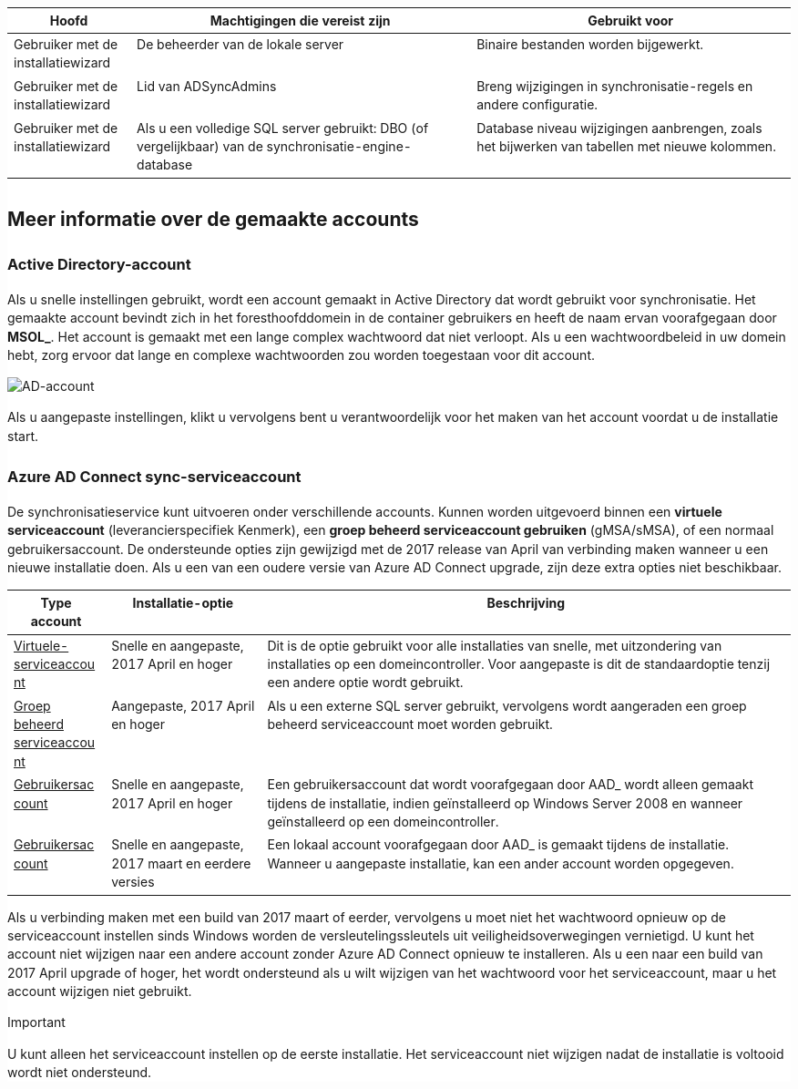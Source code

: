 
| Hoofd | Machtigingen die vereist zijn | Gebruikt voor |
| --- | --- | --- |
| Gebruiker met de installatiewizard |De beheerder van de lokale server |Binaire bestanden worden bijgewerkt. |
| Gebruiker met de installatiewizard |Lid van ADSyncAdmins |Breng wijzigingen in synchronisatie-regels en andere configuratie. |
| Gebruiker met de installatiewizard |Als u een volledige SQL server gebruikt: DBO (of vergelijkbaar) van de synchronisatie-engine-database |Database niveau wijzigingen aanbrengen, zoals het bijwerken van tabellen met nieuwe kolommen. |

## <a name="more-about-the-created-accounts"></a>Meer informatie over de gemaakte accounts
### <a name="active-directory-account"></a>Active Directory-account
Als u snelle instellingen gebruikt, wordt een account gemaakt in Active Directory dat wordt gebruikt voor synchronisatie. Het gemaakte account bevindt zich in het foresthoofddomein in de container gebruikers en heeft de naam ervan voorafgegaan door **MSOL_**. Het account is gemaakt met een lange complex wachtwoord dat niet verloopt. Als u een wachtwoordbeleid in uw domein hebt, zorg ervoor dat lange en complexe wachtwoorden zou worden toegestaan voor dit account.

![AD-account](./media/active-directory-aadconnect-accounts-permissions/adsyncserviceaccount.png)

Als u aangepaste instellingen, klikt u vervolgens bent u verantwoordelijk voor het maken van het account voordat u de installatie start.

### <a name="azure-ad-connect-sync-service-account"></a>Azure AD Connect sync-serviceaccount
De synchronisatieservice kunt uitvoeren onder verschillende accounts. Kunnen worden uitgevoerd binnen een **virtuele serviceaccount** (leverancierspecifiek Kenmerk), een **groep beheerd serviceaccount gebruiken** (gMSA/sMSA), of een normaal gebruikersaccount. De ondersteunde opties zijn gewijzigd met de 2017 release van April van verbinding maken wanneer u een nieuwe installatie doen. Als u een van een oudere versie van Azure AD Connect upgrade, zijn deze extra opties niet beschikbaar.

| Type account | Installatie-optie | Beschrijving |
| --- | --- | --- |
| [Virtuele-serviceaccount](#virtual-service-account) | Snelle en aangepaste, 2017 April en hoger | Dit is de optie gebruikt voor alle installaties van snelle, met uitzondering van installaties op een domeincontroller. Voor aangepaste is dit de standaardoptie tenzij een andere optie wordt gebruikt. |
| [Groep beheerd serviceaccount](#group-managed-service-account) | Aangepaste, 2017 April en hoger | Als u een externe SQL server gebruikt, vervolgens wordt aangeraden een groep beheerd serviceaccount moet worden gebruikt. |
| [Gebruikersaccount](#user-account) | Snelle en aangepaste, 2017 April en hoger | Een gebruikersaccount dat wordt voorafgegaan door AAD_ wordt alleen gemaakt tijdens de installatie, indien geïnstalleerd op Windows Server 2008 en wanneer geïnstalleerd op een domeincontroller. |
| [Gebruikersaccount](#user-account) | Snelle en aangepaste, 2017 maart en eerdere versies | Een lokaal account voorafgegaan door AAD_ is gemaakt tijdens de installatie. Wanneer u aangepaste installatie, kan een ander account worden opgegeven. |

Als u verbinding maken met een build van 2017 maart of eerder, vervolgens u moet niet het wachtwoord opnieuw op de serviceaccount instellen sinds Windows worden de versleutelingssleutels uit veiligheidsoverwegingen vernietigd. U kunt het account niet wijzigen naar een andere account zonder Azure AD Connect opnieuw te installeren. Als u een naar een build van 2017 April upgrade of hoger, het wordt ondersteund als u wilt wijzigen van het wachtwoord voor het serviceaccount, maar u het account wijzigen niet gebruikt.

> [!Important]
> U kunt alleen het serviceaccount instellen op de eerste installatie. Het serviceaccount niet wijzigen nadat de installatie is voltooid wordt niet ondersteund.

